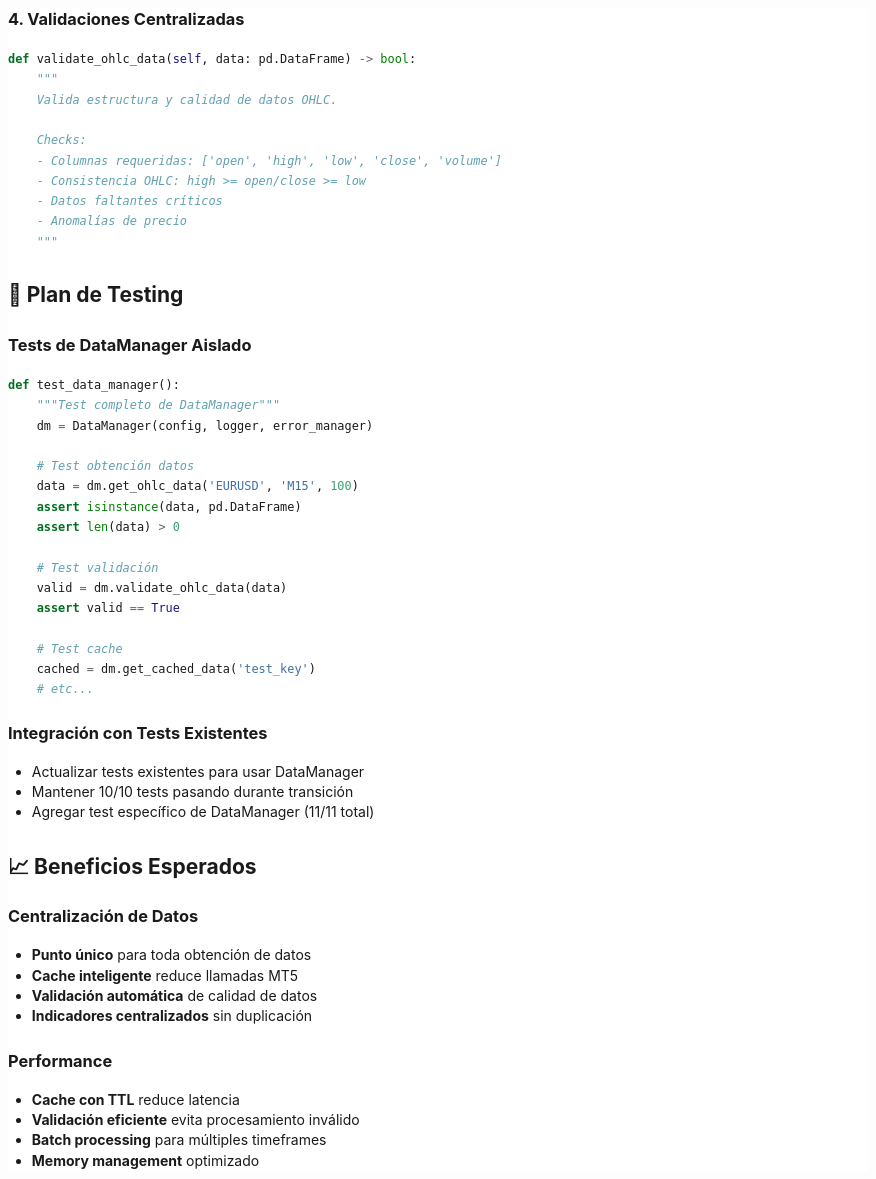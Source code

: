 ### 4. Validaciones Centralizadas
```python
def validate_ohlc_data(self, data: pd.DataFrame) -> bool:
    """
    Valida estructura y calidad de datos OHLC.
    
    Checks:
    - Columnas requeridas: ['open', 'high', 'low', 'close', 'volume']
    - Consistencia OHLC: high >= open/close >= low
    - Datos faltantes críticos
    - Anomalías de precio
    """
```

## 🧪 Plan de Testing

### Tests de DataManager Aislado
```python
def test_data_manager():
    """Test completo de DataManager"""
    dm = DataManager(config, logger, error_manager)
    
    # Test obtención datos
    data = dm.get_ohlc_data('EURUSD', 'M15', 100)
    assert isinstance(data, pd.DataFrame)
    assert len(data) > 0
    
    # Test validación
    valid = dm.validate_ohlc_data(data)
    assert valid == True
    
    # Test cache
    cached = dm.get_cached_data('test_key')
    # etc...
```

### Integración con Tests Existentes
- Actualizar tests existentes para usar DataManager
- Mantener 10/10 tests pasando durante transición
- Agregar test específico de DataManager (11/11 total)

## 📈 Beneficios Esperados

### Centralización de Datos
- **Punto único** para toda obtención de datos
- **Cache inteligente** reduce llamadas MT5
- **Validación automática** de calidad de datos
- **Indicadores centralizados** sin duplicación

### Performance
- **Cache con TTL** reduce latencia
- **Validación eficiente** evita procesamiento inválido
- **Batch processing** para múltiples timeframes
- **Memory management** optimizado
